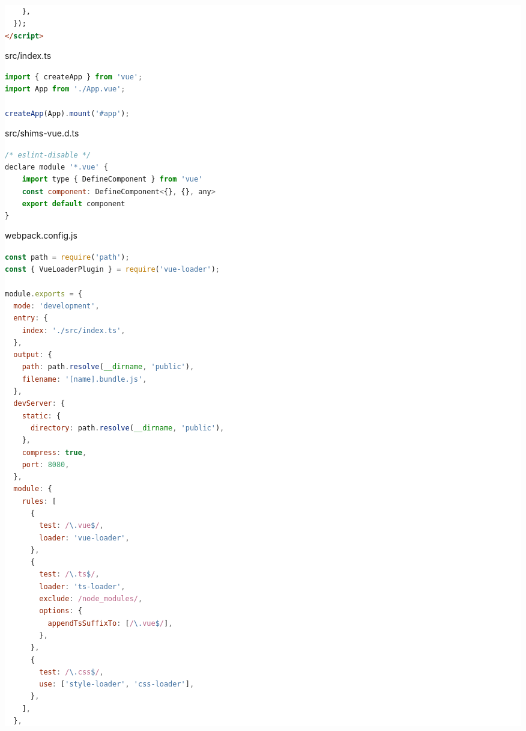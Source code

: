 ```html
    },
  });
</script>
```

src/index.ts

```javascript
import { createApp } from 'vue';
import App from './App.vue';

createApp(App).mount('#app');
```

src/shims-vue.d.ts

```javascript
/* eslint-disable */
declare module '*.vue' {
    import type { DefineComponent } from 'vue'
    const component: DefineComponent<{}, {}, any>
    export default component
}
```

webpack.config.js

```javascript
const path = require('path');
const { VueLoaderPlugin } = require('vue-loader');

module.exports = {
  mode: 'development',
  entry: {
    index: './src/index.ts',
  },
  output: {
    path: path.resolve(__dirname, 'public'),
    filename: '[name].bundle.js',
  },
  devServer: {
    static: {
      directory: path.resolve(__dirname, 'public'),
    },
    compress: true,
    port: 8080,
  },
  module: {
    rules: [
      {
        test: /\.vue$/,
        loader: 'vue-loader',
      },
      {
        test: /\.ts$/,
        loader: 'ts-loader',
        exclude: /node_modules/,
        options: {
          appendTsSuffixTo: [/\.vue$/],
        },
      },
      {
        test: /\.css$/,
        use: ['style-loader', 'css-loader'],
      },
    ],
  },
```